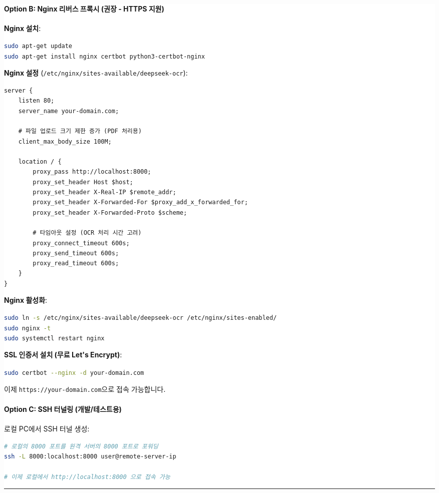 #### Option B: Nginx 리버스 프록시 (권장 - HTTPS 지원)

**Nginx 설치**:
```bash
sudo apt-get update
sudo apt-get install nginx certbot python3-certbot-nginx
```

**Nginx 설정** (`/etc/nginx/sites-available/deepseek-ocr`):
```nginx
server {
    listen 80;
    server_name your-domain.com;

    # 파일 업로드 크기 제한 증가 (PDF 처리용)
    client_max_body_size 100M;

    location / {
        proxy_pass http://localhost:8000;
        proxy_set_header Host $host;
        proxy_set_header X-Real-IP $remote_addr;
        proxy_set_header X-Forwarded-For $proxy_add_x_forwarded_for;
        proxy_set_header X-Forwarded-Proto $scheme;

        # 타임아웃 설정 (OCR 처리 시간 고려)
        proxy_connect_timeout 600s;
        proxy_send_timeout 600s;
        proxy_read_timeout 600s;
    }
}
```

**Nginx 활성화**:
```bash
sudo ln -s /etc/nginx/sites-available/deepseek-ocr /etc/nginx/sites-enabled/
sudo nginx -t
sudo systemctl restart nginx
```

**SSL 인증서 설치 (무료 Let's Encrypt)**:
```bash
sudo certbot --nginx -d your-domain.com
```

이제 `https://your-domain.com`으로 접속 가능합니다.

#### Option C: SSH 터널링 (개발/테스트용)

로컬 PC에서 SSH 터널 생성:

```bash
# 로컬의 8000 포트를 원격 서버의 8000 포트로 포워딩
ssh -L 8000:localhost:8000 user@remote-server-ip

# 이제 로컬에서 http://localhost:8000 으로 접속 가능
```

---